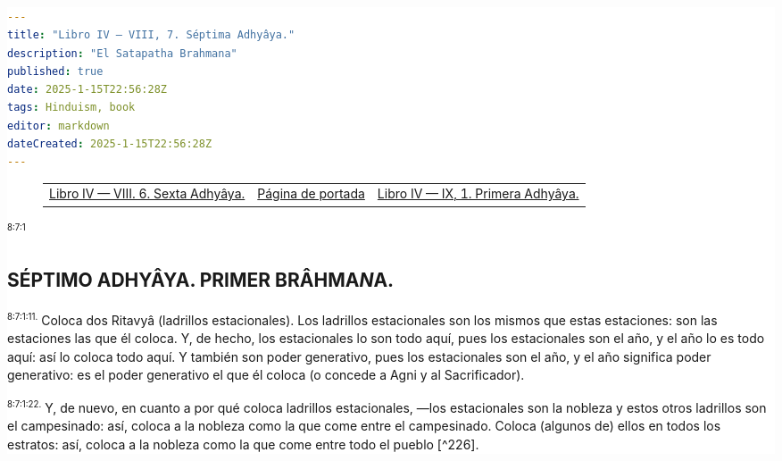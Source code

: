 ```yaml
---
title: "Libro IV — VIII, 7. Séptima Adhyâya."
description: "El Satapatha Brahmana"
published: true
date: 2025-1-15T22:56:28Z
tags: Hinduism, book
editor: markdown
dateCreated: 2025-1-15T22:56:28Z
---
```


<figure class="table chapter-navigator">
  <table>
    <tbody>
      <tr>
        <td>
        <a href="/es/book/Hinduism/The_Satapatha_Brahmana/Book_4_8_6">
          <span class="mdi mdi-arrow-left-drop-circle"></span><span class="pl-2">Libro IV — VIII. 6. Sexta Adhyâya.</span>
        </a>
        </td>
        <td>
        <a href="/es/book/Hinduism/The_Satapatha_Brahmana">
          <span class="mdi mdi-book-open-variant"></span><span class="pl-2">Página de portada</span>
        </a>
        </td>
        <td>
        <a href="/es/book/Hinduism/The_Satapatha_Brahmana/Book_4_9_1">
          <span class="pr-2">Libro IV — IX, 1. Primera Adhyâya.</span><span class="mdi mdi-arrow-right-drop-circle"></span>
        </a>
        </td>
      </tr>
    </tbody>
  </table>
</figure>

<span id="v8_7_1"><sup><small>8:7:1</small></sup></span>

## SÉPTIMO ADHYÂYA. PRIMER BRÂHMA<i>N</i>A.

<span id="v8_7_1_11"><sup><small>8:7:1:11.</small></sup></span> Coloca dos Ritavyâ (ladrillos estacionales). Los ladrillos estacionales son los mismos que estas estaciones: son las estaciones las que él coloca. Y, de hecho, los estacionales lo son todo aquí, pues los estacionales son el año, y el año lo es todo aquí: así lo coloca todo aquí. Y también son poder generativo, pues los estacionales son el año, y el año significa poder generativo: es el poder generativo el que él coloca (o concede a Agni y al Sacrificador).

<span id="v8_7_1_22"><sup><small>8:7:1:22.</small></sup></span> Y, de nuevo, en cuanto a por qué coloca ladrillos estacionales, —los estacionales son la nobleza y estos otros ladrillos son el campesinado: así, coloca a la nobleza como la que come entre el campesinado. Coloca (algunos de) ellos en todos los estratos: así, coloca a la nobleza como la que come entre todo el pueblo [^226].


[^227]: 125:3 O bien, coloca la jefatura en cada clan.
[^228]: 126:1 O bien, todo este universo.
[^229]: 127:1 Para el significado simbólico de los tres svayam-ât<i>ri</i><i>n</i><i>n</i>âs, como los ladrillos centrales de la primera y tercera capa, y el que se encuentra en el centro de la quinta capa, véase la parte iii, pág. 155, nota 8.
[^230]: 127:2 Sobre los tres ladrillos Vi<i>s</i>va<i>g</i>yotis, colocados en las mismas capas, como representación de los dioses Agni, Vâyu y Âditya respectivamente, véase VI, 3, 3, 16; 5, 3, 3.
[^231]: 128:1 O, Pero estos (ladrillos) también son (o significan) poder generativo, cf. [párrafo 1](Book_4_8_7#v8_7_1_1).
[^232]: 128:2 Es decir, no debe moverlos de su lugar, sino colocar cada par subsiguiente exactamente sobre los colocados anteriormente. De hecho, sin embargo, estos dos ladrillos (si determinamos su ubicación mediante un simple cálculo) parecerían, en la quinta capa, estar medio pie más lejos del punto central que los <i>Ri</i>tavyâs de las otras capas. Esto se debe a que, mientras que en las capas donde un Svayamât<i>ri</i><i>n</i><i>n</i>â se encuentra en el medio, solo la mitad de estos ladrillos centrales se encuentra al este del punto central, en la capa actual la parte oriental del Gârhapatya (que ocupa la parte central de la capa) consiste en ladrillos de tamaño completo. Esta discrepancia de medio pie probablemente se compensó dejando un espacio, que luego se rellenó con tierra. a menos que, en efecto, se permitiera que los Svayamât<i>ri</i><i>n</i><i>n</i>âs, como piedras aparentemente naturales, excedieran un poco el tamaño ordinario de los ladrillos.
[^233]: 131:1 Para este versículo, véase la parte iii, pág. 307, nota 2; para su significado simbólico (como el aliento o aire vital) VII, 1, 1, 15; 26. Véase también [VIII, 7, 3, 21](Book_4_8_7#v8_7_3_21), donde se explica el versículo mismo.
[^234]: 131:2 Al colocar el Lokamp<i>ri</i><i>n</i>as de la quinta capa, comienza, como en la primera capa, desde el hombro derecho, o la esquina sureste, del altar, pero de modo que en este caso el primer relleno no se coloca en la esquina, sino un codo al oeste de esta. Desde ese punto, rellena los espacios disponibles, en dos turnos, moviéndose en el sentido del sol.
[^235]: 132:1 Más bien, la primera, segunda y tercera capa son los tres mundos.
[^236]: 132:2 En VI, 1, 2, 25, Tâ<i>n</i><i>d</i>ya se le hizo sostener que los Ya<i>g</i>ushmatîs, o ladrillos colocados con fórmulas especiales, eran la nobleza, y que los Lokamp<i>ri</i><i>n</i>âs, colocados con la misma fórmula, eran los campesinos, y como el noble (o cacique) requería un clan numeroso para su subsistencia, debería haber menos ladrillos del primer tipo que lo establecido. Sin embargo, esta opinión fue rechazada por el autor del Brâhma<i>n</i>a, y aquí, en oposición a ella, se identifica al Lokamp<i>ri</i><i>n</i>â con la nobleza, y a los Ya<i>g</i>ushmatîs con el clan.
[^237]: 132:3 La fórmula común usada con estos ladrillos, y de la cual derivan su nombre—que comienza como 'Lokam p<i>ri</i><i>n</i>a', '¡Llena el espacio!', véase [párrafo 6](Book_4_8_7#v8_7_2_6)\—se pronuncia solo una vez después de cada diez ladrillos de este tipo, y después de los impares al final.
[^238]: 133:1 En la traducción de VII, 5, 2, 14 (parte iii, pág. 404), el pasaje 'habiendo tomado posesión del hombre por la fuerza', que se basaba en una lectura errónea (véase Weber, Berl. Cat. II, pág. 69), debería leerse así: 'habiendo dotado preeminentemente al hombre con poder' (o, quizás, 'habiéndolo colocado por encima (de los demás) con respecto al poder', St. Petersb. Dict.).
[^239]: 133:2 No sé si «atas» podría interpretarse aquí en el sentido de «allá», o si se complementa con «tasmât», simplemente reforzándolo. El significado en ambos casos parece ser el siguiente: en la primera vuelta para rellenar los espacios vacíos, se desplaza desde la esquina sureste (el punto donde sale el sol) hasta el extremo posterior u oeste de la columna vertebral (el lugar donde se pone el sol) y el ladrillo central; y habiendo así, por así decirlo, tocado de nuevo la tierra, procede desde allí en el mismo sentido del sol, rellenando la parte norte del altar hasta llegar al extremo este de la columna vertebral, donde, por así decirlo, toca de nuevo la tierra. En la segunda vuelta, comienza de nuevo (con el segundo ladrillo) en el sureste y repite el mismo proceso rellenando la parte sur del altar y completando la esquina sureste. Por lo tanto, se supondría que la colocación del Lokamp<i>ri</i><i>n</i>as ocuparía el espacio total de dos días y dos noches.
[^240]: 135:1 Es decir, uno no debidamente construido.
[^241]: 136:1 Este parecería ser el Vikar<i>n</i>î (ver [VIII, 7, 3, 9](Book_4_8_7#v8_7_3_9) seqq.) que, sin embargo, al igual que el Svayamât<i>ri</i><i>n</i><i>n</i>â central, solo se debe colocar después de que la capa haya sido nivelada.
[^242]: 136:2 Es decir, al extremo este de la 'columna vertebral'.
[^243]: 137:1 Aquí, como tantas otras veces, el efecto que debe evitarse se expresa mediante una cláusula en la oración directa con 'ned'; la cláusula insertada con 'vai' indica la razón por la que debe temerse dicho efecto. Para adaptar el pasaje a nuestro estilo de dicción, tendríamos que traducir: —Que no coloque ni un ladrillo roto ni uno negro, para que no se enferme; pues un ladrillo roto se arruina, y lo negro tiene aspecto enfermizo.— En la siguiente oración de la traducción, se ha descartado la forma directa.
[^244]: 137:2 El pâda del Virâ<i>g</i> consta de diez sílabas, y una estrofa completa del Virâ<i>g</i> de treinta (o cuarenta) sílabas. Por lo tanto, el número de ladrillos debe ser múltiplo de diez.
[^245]: 137:3 O, quizás, cavarlos.
[^246]: 138:1 Âvapana también significa «introducir, insertar», lo cual se entiende aquí también, mientras que más adelante en este párrafo («el aire es el âvapanam de todos los seres») difícilmente puede tener este significado (¿algo inyectado?). Cf. [IX, 4, 2, 27](Book_4_9_4#v9_4_2_27).
[^247]: 139:1 O, con ella (con tierra suelta).
[^248]: 140:1 Tomándolo del borde del <i>K</i>âtvâla o pozo, cf. VII, 1, 1, 36.
[^249]: 141:1 Véase VII, 3, 2, 13.
[^250]: 141:2 Así como 'uttarâm' significa tanto 'norteño' como 'superior', así también 'pûrvâm' significa tanto 'primero' como 'oriental', de ahí, mediante un juego caprichoso con estos dobles significados, 'en ambos (o dos) lados'.
[^251]: 142:1 El ladrillo perforado naturalmente en la parte superior representa los cielos.
[^252]: 142:2 Véase VI, 2, 3, 5; 10.
[^253]: 143:1 Aunque, en el texto de la fórmula, los adjetivos son femeninos, y evidentemente se refieren al ladrillo, el autor aquí los hace neutros, refiriéndolos a 'p<i>ri</i>sh<i>th</i>am', la parte posterior (del cielo).
[^254]: 144:1 Parte iii, pág. 307, nota 2, se propuso la siguiente traducción de este verso difícil y oscuro:—'En su nacimiento, los ordeñadores, moteados y parecidos a pozos, mezclan el Soma (bebida), los clanes de los dioses en las tres esferas de los cielos.'
[^255]: 144:2 Literalmente, haber entrado o establecido. En XIV, 8, 13, 3, aparece el mismo juego de palabras etimológico, solo que «comida (anne)» se sustituye por «sacrificio (ya<i>g</i><i>ñ</i>e)»; donde el Dictado de San Pedro toma «vish<i>t</i>a» en el sentido de «entrado, es decir, contenido».
[^256]: 145:1 Estas melodías de himnos se dan en Sam. Ved. V, pág. 487, tal como se cantan aquí. Consisten completamente en las palabras respectivas, separadas cuatro veces por interjecciones musicales (stobhas) intercaladas, y terminan con el final común: así, (r) bhû<i>h</i>\—bhû<i>h</i>\—hoyi—bhû<i>h</i>\—hoyi—bhû<i>h</i>\—hâ~ûvâ~e—suvar<i>g</i>yotî~<i>h</i>; (2) bhuvâ<i>h</i>\—bhuva<i>h</i>\—hoyi—bhuva<i>h</i>\—hâ~ûvâ~e—suvar<i>g</i>yotî~<i>h</i>; (3) suvâ<i>h</i>\—suva<i>h</i>\—hoyi—suva<i>h</i>\—hoyi—suva<i>h</i>\—hâ~ûvâ~e—suvar<i>g</i>yotî~<i>h</i>. Junto con estos, para ser cantados según el mismo modelo, se dan, (4) el 'satya<i>m</i> sâman', que comienza con 'satyâm—satyam—hoyi', etc., y pág. 146 (5) El «purusha-sâman», que comienza con «purushâ<i>h</i>\—purusha—hoyi», etc., que el sacrificador canta de forma similar al comienzo de la primera capa, al colocar la hoja de loto (parte iii, pág. 363, donde la nota 1 debe corregirse de acuerdo con la presente nota), y el hombre de oro (ib. pág. 369, donde la nota también debe corregirse), como el «<i>k</i>itre gâyati», «él canta sobre el brillante», del texto, no puede referirse al «<i>K</i>itra-sâman» al que se hace referencia allí. Cf. Lâ<i>t</i>y. S. I, 5, 8.—En cuanto a estos sâmans (versos de himnos), el texto podría llevar a suponer que solo constan de dos partes, en lugar de las cuatro habituales (omitiendo el Udgîtha y el Pratihâra intermedios, cf. parte ii, pág. 310, nota). Sin embargo, al ser cantado el sâman por el propio Sacrificador, probablemente se prescindió de la distinción habitual entre las partes interpretadas por los diferentes cantores.
[^257]: 146:1 Es decir, el sacrificador se lo otorga a Agni; probablemente, sin embargo, con el _doble entente_, 'este sacerdote Adhvaryu se lo otorga al sacrificador'.
[^258]: 146:2 Véase VII, 4, 1, 10 seq.; 15 seq.
[^259]: 147:1 Viz. de Agni (y el Sacrificador). La ceremonia a la que se alude es la quíntuple libación de ghee ofrecida sobre el hombre de oro (que representa a Agni y al Sacrificador), véase VII, 4, 1, 34-35.
[^260]: 148:1 Es decir, en cuanto a los objetos a los cuales son sagradas o dedicadas las diferentes partes del altar.
